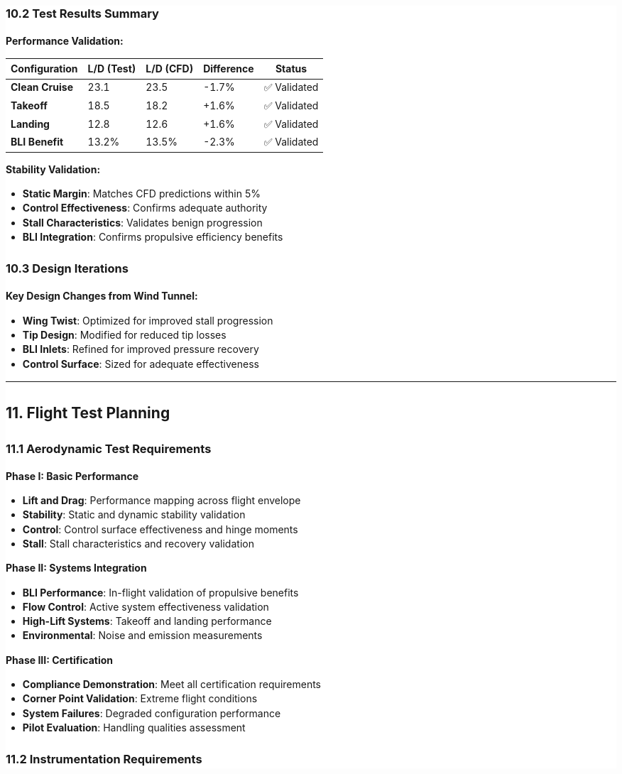 ### 10.2 Test Results Summary

**Performance Validation:**

| Configuration | L/D (Test) | L/D (CFD) | Difference | Status |
|---------------|------------|-----------|------------|--------|
| **Clean Cruise** | 23.1 | 23.5 | -1.7% | ✅ Validated |
| **Takeoff** | 18.5 | 18.2 | +1.6% | ✅ Validated |
| **Landing** | 12.8 | 12.6 | +1.6% | ✅ Validated |
| **BLI Benefit** | 13.2% | 13.5% | -2.3% | ✅ Validated |

**Stability Validation:**
- **Static Margin**: Matches CFD predictions within 5%
- **Control Effectiveness**: Confirms adequate authority
- **Stall Characteristics**: Validates benign progression
- **BLI Integration**: Confirms propulsive efficiency benefits

### 10.3 Design Iterations

**Key Design Changes from Wind Tunnel:**
- **Wing Twist**: Optimized for improved stall progression
- **Tip Design**: Modified for reduced tip losses
- **BLI Inlets**: Refined for improved pressure recovery
- **Control Surface**: Sized for adequate effectiveness

---

## 11. Flight Test Planning

### 11.1 Aerodynamic Test Requirements

**Phase I: Basic Performance**
- **Lift and Drag**: Performance mapping across flight envelope
- **Stability**: Static and dynamic stability validation
- **Control**: Control surface effectiveness and hinge moments
- **Stall**: Stall characteristics and recovery validation

**Phase II: Systems Integration**
- **BLI Performance**: In-flight validation of propulsive benefits
- **Flow Control**: Active system effectiveness validation
- **High-Lift Systems**: Takeoff and landing performance
- **Environmental**: Noise and emission measurements

**Phase III: Certification**
- **Compliance Demonstration**: Meet all certification requirements
- **Corner Point Validation**: Extreme flight conditions
- **System Failures**: Degraded configuration performance
- **Pilot Evaluation**: Handling qualities assessment

### 11.2 Instrumentation Requirements
